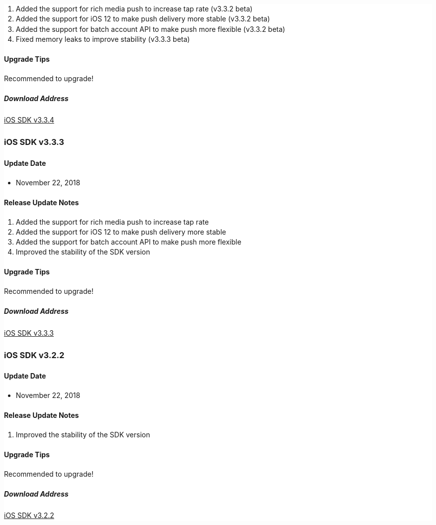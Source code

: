 1. Added the support for rich media push to increase tap rate (v3.3.2 beta)
2. Added the support for iOS 12 to make push delivery more stable (v3.3.2 beta)
3. Added the support for batch account API to make push more flexible (v3.3.2 beta)
4. Fixed memory leaks to improve stability (v3.3.3 beta)

#### Upgrade Tips

Recommended to upgrade!

##### Download Address

[iOS SDK v3.3.4](https://xg.qq.com/pigeon_v2/resource/sdk/Xg-Beta-SDK-iOS-3.3.4.zip)


### iOS SDK v3.3.3

#### Update Date

* November 22, 2018

#### Release Update Notes

1. Added the support for rich media push to increase tap rate
2. Added the support for iOS 12 to make push delivery more stable
3. Added the support for batch account API to make push more flexible 
4. Improved the stability of the SDK version

#### Upgrade Tips

Recommended to upgrade!

##### Download Address

[iOS SDK v3.3.3](https://xg.qq.com/pigeon_v2/resource/sdk/Xg-Beta-SDK-iOS-3.3.3.zip)

### iOS SDK v3.2.2

#### Update Date

* November 22, 2018

#### Release Update Notes

 
1. Improved the stability of the SDK version

#### Upgrade Tips

Recommended to upgrade!

##### Download Address

[iOS SDK v3.2.2](https://xg.qq.com/pigeon_v2/resource/sdk/Xg-Beta-SDK-iOS-3.2.2.zip)





